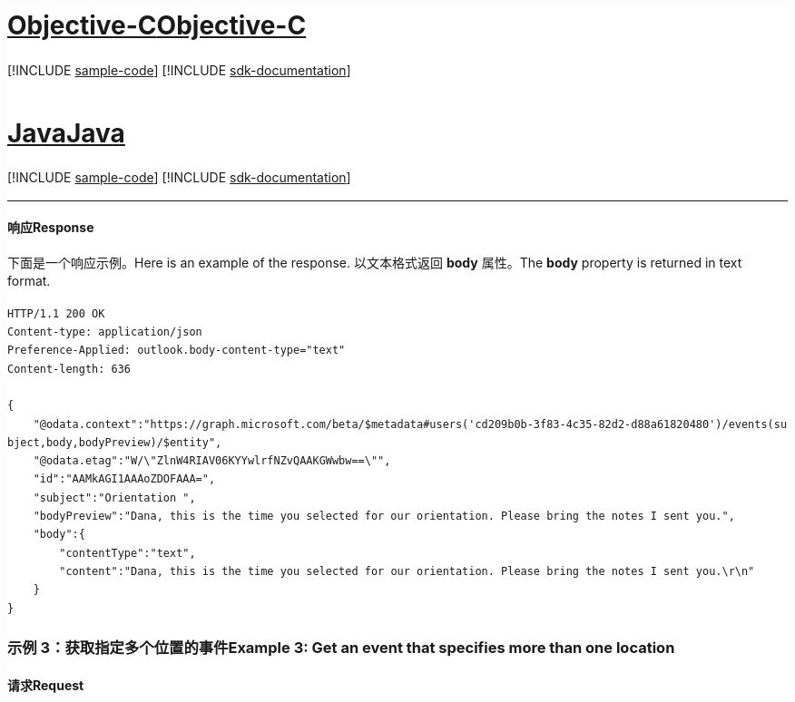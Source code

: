 # <a name="objective-c"></a>[<span data-ttu-id="3477c-181">Objective-C</span><span class="sxs-lookup"><span data-stu-id="3477c-181">Objective-C</span></span>](#tab/objc)
[!INCLUDE [sample-code](../includes/snippets/objc/get-event-in-text-objc-snippets.md)]
[!INCLUDE [sdk-documentation](../includes/snippets/snippets-sdk-documentation-link.md)]

# <a name="java"></a>[<span data-ttu-id="3477c-182">Java</span><span class="sxs-lookup"><span data-stu-id="3477c-182">Java</span></span>](#tab/java)
[!INCLUDE [sample-code](../includes/snippets/java/get-event-in-text-java-snippets.md)]
[!INCLUDE [sdk-documentation](../includes/snippets/snippets-sdk-documentation-link.md)]

---

#### <a name="response"></a><span data-ttu-id="3477c-183">响应</span><span class="sxs-lookup"><span data-stu-id="3477c-183">Response</span></span>
<span data-ttu-id="3477c-184">下面是一个响应示例。</span><span class="sxs-lookup"><span data-stu-id="3477c-184">Here is an example of the response.</span></span> <span data-ttu-id="3477c-185">以文本格式返回 **body** 属性。</span><span class="sxs-lookup"><span data-stu-id="3477c-185">The **body** property is returned in text format.</span></span> 


```http
HTTP/1.1 200 OK
Content-type: application/json
Preference-Applied: outlook.body-content-type="text"
Content-length: 636

{
    "@odata.context":"https://graph.microsoft.com/beta/$metadata#users('cd209b0b-3f83-4c35-82d2-d88a61820480')/events(subject,body,bodyPreview)/$entity",
    "@odata.etag":"W/\"ZlnW4RIAV06KYYwlrfNZvQAAKGWwbw==\"",
    "id":"AAMkAGI1AAAoZDOFAAA=",
    "subject":"Orientation ",
    "bodyPreview":"Dana, this is the time you selected for our orientation. Please bring the notes I sent you.",
    "body":{
        "contentType":"text",
        "content":"Dana, this is the time you selected for our orientation. Please bring the notes I sent you.\r\n"
    }
}
```

### <a name="example-3-get-an-event-that-specifies-more-than-one-location"></a><span data-ttu-id="3477c-186">示例 3：获取指定多个位置的事件</span><span class="sxs-lookup"><span data-stu-id="3477c-186">Example 3: Get an event that specifies more than one location</span></span>
#### <a name="request"></a><span data-ttu-id="3477c-187">请求</span><span class="sxs-lookup"><span data-stu-id="3477c-187">Request</span></span>
